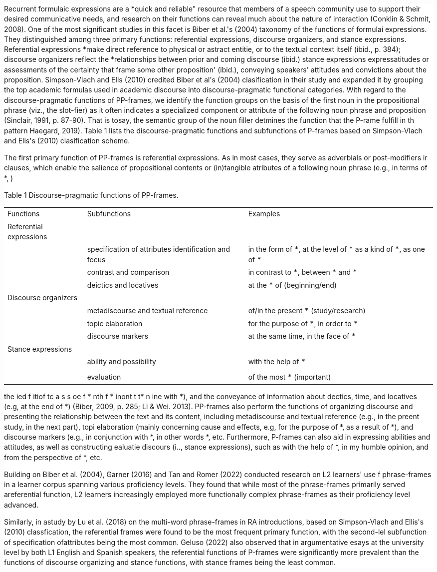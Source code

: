 Recurrent formulaic expressions are a \*quick and reliable" resource that members of a speech community use to support their desired communicative needs, and research on their functions can reveal much about the nature of interaction (Conklin & Schmit, 2008). One of the most significant studies in this facet is Biber et al.'s (2004) taxonomy of the functions of formulai expressions. They distinguished among three primary functions: referential expressions, discourse organizers, and stance expressions. Referential expressions \*make direct reference to physical or astract entitie, or to the textual context itself (ibid., p. 384); discourse organizers reflect the \*relationships between prior and coming discourse (ibid.) stance expressions expressatitudes or assessments of the certainty that frame some other proposition' (ibid.), conveying speakers' attitudes and convictions about the proposition. Simpson-Vlach and Ells (2010) credited Biber et al's (2004) clasification in their study and expanded it by grouping the top academic formulas used in academic discourse into discourse-pragmatic functional categories. With regard to the discourse-pragmatic functions of PP-frames, we identify the function groups on the basis of the first noun in the propositional phrase (viz., the slot-fier) as it often indicates a specialized component or attribute of the following noun phrase and proposition (Sinclair, 1991, p. 87-90). That is tosay, the semantic group of the noun filler detmines the function that the P-rame fulfill in th pattern Haegard, 2019). Table 1 lists the discourse-pragmatic functions and subfunctions of P-frames based on Simpson-Vlach and Elis's (2010) clasification scheme.

The first primary function of PP-frames is referential expressions. As in most cases, they serve as adverbials or post-modifiers ir clauses, which enable the salience of propositional contents or (in)tangible atributes of a following noun phrase (e.g., in terms of \*, )

Table 1 Discourse-pragmatic functions of PP-frames.   

<html><body><table><tr><td>Functions</td><td>Subfunctions</td><td>Examples</td></tr><tr><td>Referential expressions</td><td></td><td></td></tr><tr><td></td><td>specification of attributes identification and focus</td><td>in the form of *, at the level of * as a kind of *, as one of *</td></tr><tr><td></td><td>contrast and comparison</td><td>in contrast to *, between * and *</td></tr><tr><td></td><td>deictics and locatives</td><td>at the * of (beginning/end)</td></tr><tr><td>Discourse organizers</td><td></td><td></td></tr><tr><td></td><td>metadiscourse and textual reference</td><td>of/in the present * (study/research)</td></tr><tr><td></td><td>topic elaboration</td><td>for the purpose of *, in order to *</td></tr><tr><td></td><td>discourse markers</td><td>at the same time, in the face of *</td></tr><tr><td>Stance expressions</td><td></td><td></td></tr><tr><td></td><td>ability and possibility</td><td>with the help of *</td></tr><tr><td></td><td></td><td></td></tr><tr><td></td><td>evaluation</td><td>of the most * (important)</td></tr></table></body></html>

the ied f itiof tc a s s oe f \* nth  f \* inont   t t\* n ine with \*), and the conveyance of information about dectics, time, and locatives (e.g, at the end of \*) (Biber, 2009, p. 285; Li & Wei. 2013). PP-frames also perform the functions of organizing discourse and presenting the relationship between the text and its content, including metadiscourse and textual reference (e.g., in the preent study, in the next part), topi elaboration (mainly concerning cause and effects, e.g, for the purpose of \*, as a result of \*), and discourse markers (e.g., in conjunction with \*, in other words \*, etc. Furthermore, P-frames can also aid in expressing abilities and attitudes, as well as constructing ealuatie discours (i.., stance expressions), such as with the help of \*, in my humble opinion, and from the perspective of \*, etc.

Building on Biber et al. (2004), Garner (2016) and Tan and Romer (2022) conducted research on L2 learners' use f phrase-frames in a learner corpus spanning various proficiency levels. They found that while most of the phrase-frames primarily served areferential function, L2 learners increasingly employed more functionally complex phrase-frames as their proficiency level advanced.

Similarly, in astudy by Lu et al. (2018) on the multi-word phrase-frames in RA introductions, based on Simpson-Vlach and Ellis's (2010) classfication, the referential frames were found to be the most frequent primary function, with the second-lel subfunction of specification ofattributes being the most common. Geluso (2022) also observed that in argumentative esays at the university level by both L1 English and Spanish speakers, the referential functions of P-frames were significantly more prevalent than the functions of discourse organizing and stance functions, with stance frames being the least common.
